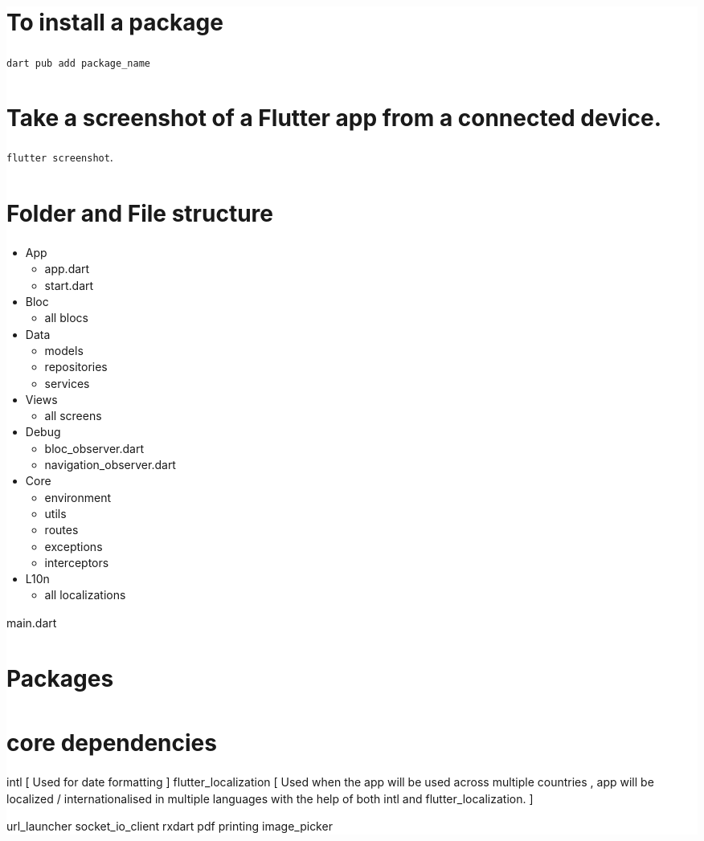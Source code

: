 # To install a package
`dart pub add package_name`

# Take a screenshot of a Flutter app from a connected device.
`flutter screenshot`.

# Folder and File structure

- App
  - app.dart
  - start.dart
- Bloc
  - all blocs
- Data
  - models
  - repositories
  - services
- Views
  - all screens
- Debug
  - bloc_observer.dart
  - navigation_observer.dart
- Core
  - environment
  - utils
  - routes
  - exceptions
  - interceptors
- L10n
  - all localizations

main.dart

# Packages

# core dependencies

intl [ Used for date formatting ]
flutter_localization [ Used when the app will be used across multiple countries , app will be localized / internationalised in multiple languages with the help of both intl and flutter_localization. ]

url_launcher
socket_io_client
rxdart
pdf
printing
image_picker
